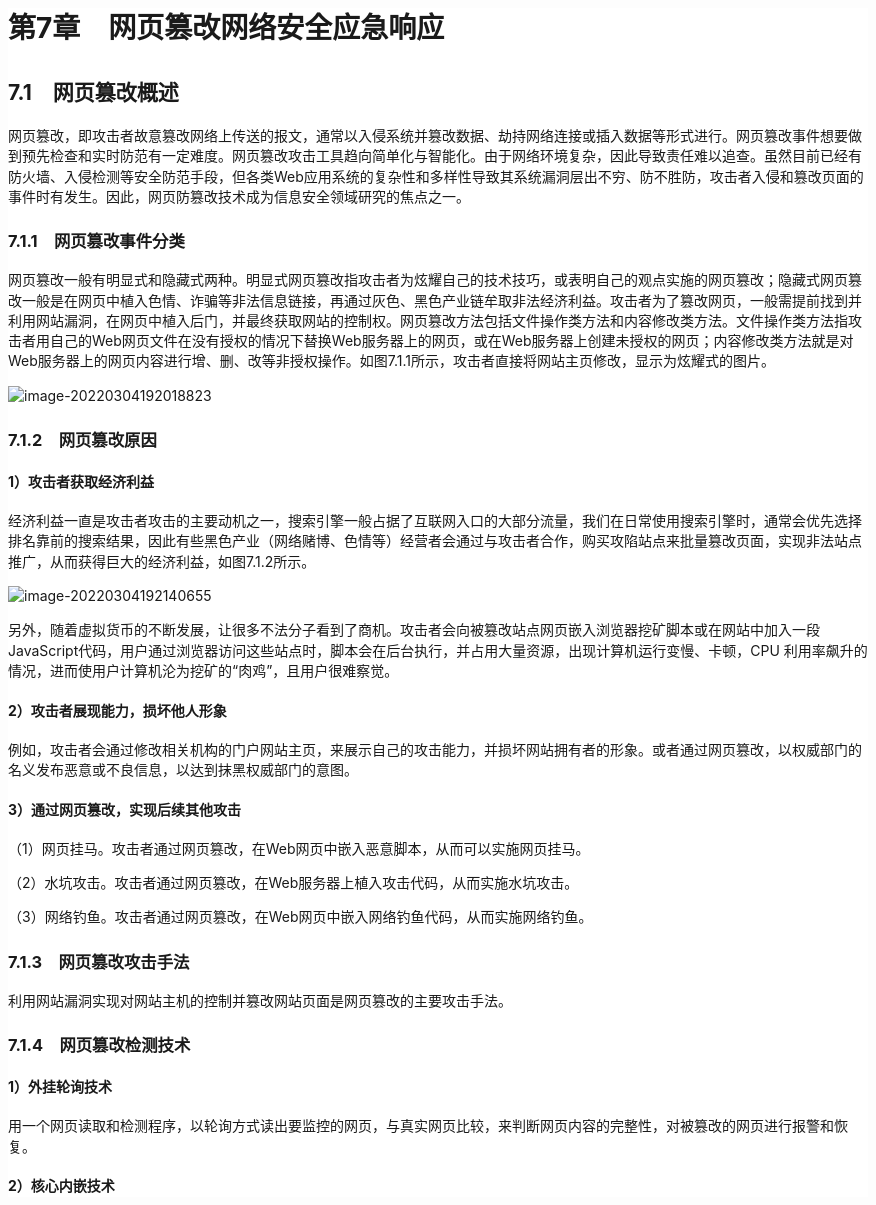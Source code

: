 # 第7章　网页篡改网络安全应急响应

## 7.1　网页篡改概述

网页篡改，即攻击者故意篡改网络上传送的报文，通常以入侵系统并篡改数据、劫持网络连接或插入数据等形式进行。网页篡改事件想要做到预先检查和实时防范有一定难度。网页篡改攻击工具趋向简单化与智能化。由于网络环境复杂，因此导致责任难以追查。虽然目前已经有防火墙、入侵检测等安全防范手段，但各类Web应用系统的复杂性和多样性导致其系统漏洞层出不穷、防不胜防，攻击者入侵和篡改页面的事件时有发生。因此，网页防篡改技术成为信息安全领域研究的焦点之一。

### 7.1.1　网页篡改事件分类

网页篡改一般有明显式和隐藏式两种。明显式网页篡改指攻击者为炫耀自己的技术技巧，或表明自己的观点实施的网页篡改；隐藏式网页篡改一般是在网页中植入色情、诈骗等非法信息链接，再通过灰色、黑色产业链牟取非法经济利益。攻击者为了篡改网页，一般需提前找到并利用网站漏洞，在网页中植入后门，并最终获取网站的控制权。网页篡改方法包括文件操作类方法和内容修改类方法。文件操作类方法指攻击者用自己的Web网页文件在没有授权的情况下替换Web服务器上的网页，或在Web服务器上创建未授权的网页；内容修改类方法就是对Web服务器上的网页内容进行增、删、改等非授权操作。如图7.1.1所示，攻击者直接将网站主页修改，显示为炫耀式的图片。

![image-20220304192018823](/Users/changzw/Pictures/TyporaPic/image-20220304192018823.png)

### 7.1.2　网页篡改原因

#### 1）攻击者获取经济利益

经济利益一直是攻击者攻击的主要动机之一，搜索引擎一般占据了互联网入口的大部分流量，我们在日常使用搜索引擎时，通常会优先选择排名靠前的搜索结果，因此有些黑色产业（网络赌博、色情等）经营者会通过与攻击者合作，购买攻陷站点来批量篡改页面，实现非法站点推广，从而获得巨大的经济利益，如图7.1.2所示。

![image-20220304192140655](/Users/changzw/Pictures/TyporaPic/image-20220304192140655.png)

另外，随着虚拟货币的不断发展，让很多不法分子看到了商机。攻击者会向被篡改站点网页嵌入浏览器挖矿脚本或在网站中加入一段JavaScript代码，用户通过浏览器访问这些站点时，脚本会在后台执行，并占用大量资源，出现计算机运行变慢、卡顿，CPU 利用率飙升的情况，进而使用户计算机沦为挖矿的“肉鸡”，且用户很难察觉。

#### 2）攻击者展现能力，损坏他人形象

例如，攻击者会通过修改相关机构的门户网站主页，来展示自己的攻击能力，并损坏网站拥有者的形象。或者通过网页篡改，以权威部门的名义发布恶意或不良信息，以达到抹黑权威部门的意图。

#### 3）通过网页篡改，实现后续其他攻击

（1）网页挂马。攻击者通过网页篡改，在Web网页中嵌入恶意脚本，从而可以实施网页挂马。

（2）水坑攻击。攻击者通过网页篡改，在Web服务器上植入攻击代码，从而实施水坑攻击。

（3）网络钓鱼。攻击者通过网页篡改，在Web网页中嵌入网络钓鱼代码，从而实施网络钓鱼。

### 7.1.3　网页篡改攻击手法

利用网站漏洞实现对网站主机的控制并篡改网站页面是网页篡改的主要攻击手法。

### 7.1.4　网页篡改检测技术

#### 1）外挂轮询技术

用一个网页读取和检测程序，以轮询方式读出要监控的网页，与真实网页比较，来判断网页内容的完整性，对被篡改的网页进行报警和恢复。

#### 2）核心内嵌技术
